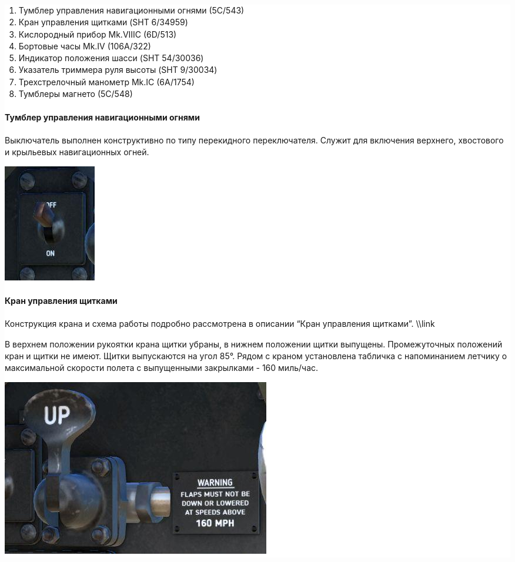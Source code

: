 1.   Тумблер управления навигационными огнями (5С/543)
2.   Кран управления щитками (SHT 6/34959)
3.   Кислородный прибор Мk.VIIIC (6D/513)
4.   Бортовые часы Mk.IV (106A/322)
5.   Индикатор положения шасси (SHT 54/30036)
6.   Указатель триммера руля высоты (SHT 9/30034)
7.   Трехстрелочный манометр Mk.IC (6A/1754)
8.   Тумблеры магнето (5С/548)


#### Тумблер управления навигационными огнями
Выключатель выполнен конструктивно по типу перекидного переключателя. Служит для
включения верхнего, хвостового и крыльевых навигационных огней.




![             Рисунок 24: Тумблер управления навигационными огнями](img/img-058-144.png)


#### Кран управления щитками

Конструкция крана и схема работы подробно рассмотрена в описании “Кран управления
щитками”. \\\link

В верхнем положении рукоятки крана щитки убраны, в нижнем положении щитки выпущены.
Промежуточных положений кран и щитки не имеют. Щитки выпускаются на угол 85°. Рядом с
краном установлена табличка с напоминанием летчику о максимальной скорости полета с
выпущенными закрылками - 160 миль/час.

![                        Рисунок 25: Кран управления щитками](img/img-059-147.png)
